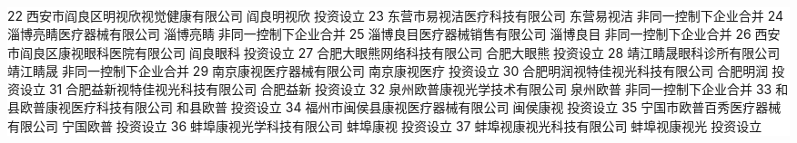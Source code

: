 22
西安市阎良区明视欣视觉健康有限公司
阎良明视欣
投资设立
23
东营市易视洁医疗科技有限公司
东营易视洁
非同一控制下企业合并
24
淄博亮睛医疗器械有限公司
淄博亮睛
非同一控制下企业合并
25
淄博良目医疗器械销售有限公司
淄博良目
非同一控制下企业合并
26
西安市阎良区康视眼科医院有限公司
阎良眼科
投资设立
27
合肥大眼熊网络科技有限公司
合肥大眼熊
投资设立
28
靖江睛晟眼科诊所有限公司
靖江睛晟
非同一控制下企业合并
29
南京康视医疗器械有限公司
南京康视医疗
投资设立
30
合肥明润视特佳视光科技有限公司
合肥明润
投资设立
31
合肥益新视特佳视光科技有限公司
合肥益新
投资设立
32
泉州欧普康视光学技术有限公司
泉州欧普
非同一控制下企业合并
33
和县欧普康视医疗科技有限公司
和县欧普
投资设立
34
福州市闽侯县康视医疗器械有限公司
闽侯康视
投资设立
35
宁国市欧普百秀医疗器械有限公司
宁国欧普
投资设立
36
蚌埠康视光学科技有限公司
蚌埠康视
投资设立
37
蚌埠视康视光科技有限公司
蚌埠视康视光
投资设立